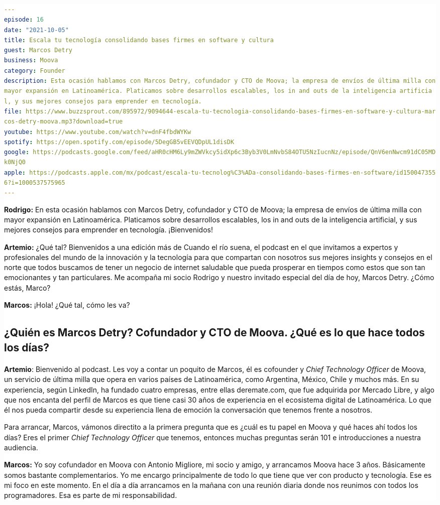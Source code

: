 ```yaml
---
episode: 16
date: "2021-10-05"
title: Escala tu tecnología consolidando bases firmes en software y cultura
guest: Marcos Detry
business: Moova
category: Founder
description: Esta ocasión hablamos con Marcos Detry, cofundador y CTO de Moova; la empresa de envíos de última milla con mayor expansión en Latinoamérica. Platicamos sobre desarrollos escalables, los in and outs de la inteligencia artificial, y sus mejores consejos para emprender en tecnología. 
file: https://www.buzzsprout.com/895972/9094644-escala-tu-tecnologia-consolidando-bases-firmes-en-software-y-cultura-marcos-detry-moova.mp3?download=true
youtube: https://www.youtube.com/watch?v=dnF4fbdWYKw
spotify: https://open.spotify.com/episode/5DegGB5vEEVQDpUL1disDK
google: https://podcasts.google.com/feed/aHR0cHM6Ly9mZWVkcy5idXp6c3Byb3V0LmNvbS84OTU5NzIucnNz/episode/QnV6enNwcm91dC05MDk0NjQ0
apple: https://podcasts.apple.com/mx/podcast/escala-tu-tecnolog%C3%ADa-consolidando-bases-firmes-en-software/id1500473556?i=1000537575965 
---
```

**Rodrigo:** En esta ocasión hablamos con Marcos Detry, cofundador y CTO de Moova; la empresa de envíos de última milla con mayor expansión en Latinoamérica. Platicamos sobre desarrollos escalables, los in and outs de la inteligencia artificial, y sus mejores consejos para emprender en tecnología. ¡Bienvenidos!

**Artemio:** ¿Qué tal? Bienvenidos a una edición más de Cuando el río suena, el podcast en el que invitamos a expertos y profesionales del mundo de la innovación y la tecnología para que compartan con nosotros sus mejores insights y consejos en el norte que todos buscamos de tener un negocio de internet saludable que pueda prosperar en tiempos como estos que son tan emocionantes y tan particulares. Me acompaña mi socio Rodrigo y nuestro invitado especial del día de hoy, Marcos Detry. ¿Cómo estás, Marco?

**Marcos:** ¡Hola! ¿Qué tal, cómo les va? 

## ¿Quién es Marcos Detry? Cofundador y CTO de Moova. ¿Qué es lo que hace todos los días?

**Artemio**: Bienvenido al podcast. Les voy a contar un poquito de Marcos, él es cofounder y *Chief Technology Officer* de Moova, un servicio de última milla que opera en varios países de Latinoamérica, como Argentina, México, Chile y muchos más. En su experiencia, según LinkedIn, ha fundado cuatro empresas, entre ellas deremate.com, que fue adquirida por Mercado Libre, y algo que nos encanta del perfil de Marcos es que tiene casi 30 años de experiencia en el ecosistema digital de Latinoamérica. Lo que él nos pueda compartir desde su experiencia llena de emoción la conversación que tenemos frente a nosotros.

Para arrancar, Marcos, vámonos directito a la primera pregunta que es ¿cuál es tu papel en Moova y qué haces ahí todos los días? Eres el primer *Chief Technology Officer* que tenemos, entonces muchas preguntas serán 101 e introducciones a nuestra audiencia.

**Marcos:** Yo soy cofundador en Moova con Antonio Migliore, mi socio y amigo, y arrancamos Moova hace 3 años. Básicamente somos bastante complementarios. Yo me encargo principalmente de todo lo que tiene que ver con producto y tecnología. Ese es mi foco en este momento. En el día a día arrancamos en la mañana con una reunión diaria donde nos reunimos con todos los programadores. Esa es parte de mi responsabilidad.

